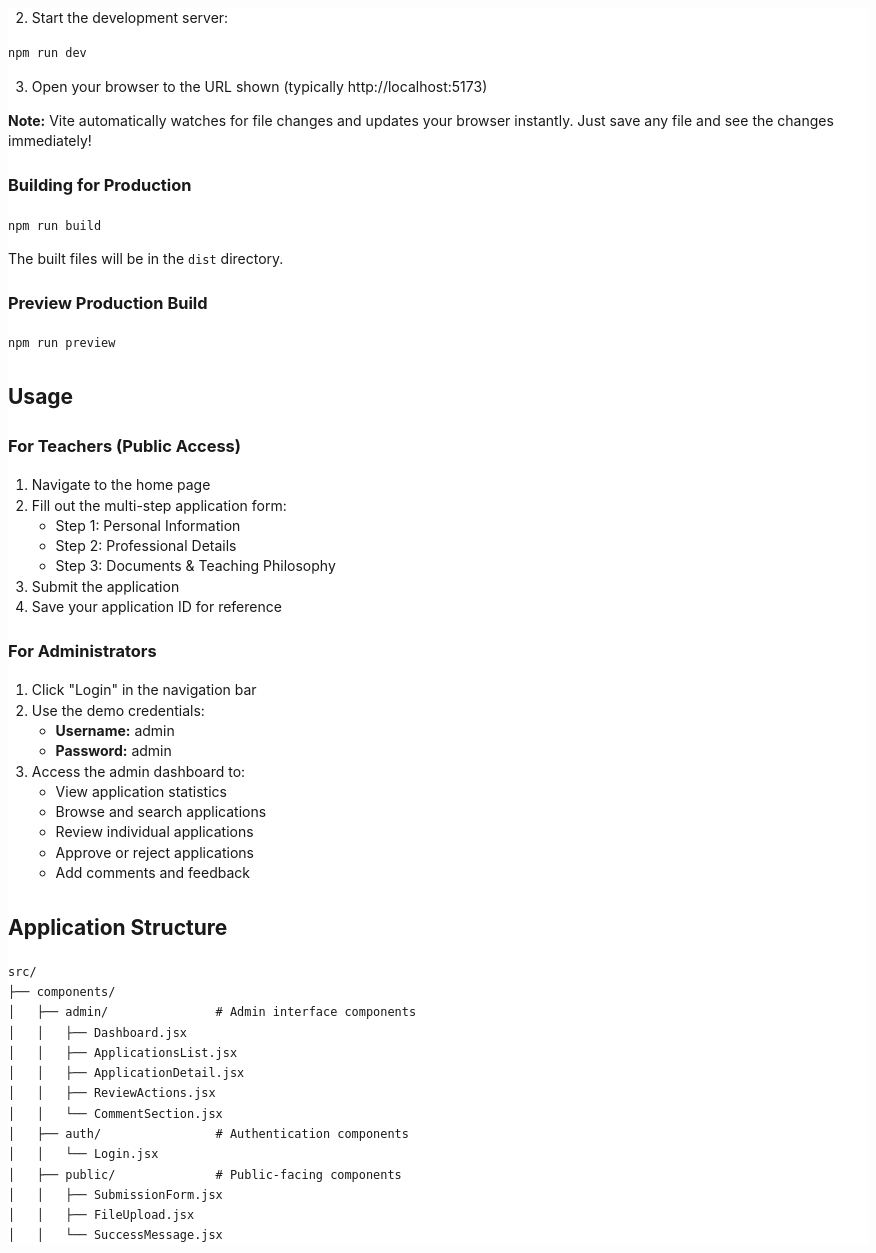2. Start the development server:
```bash
npm run dev
```

3. Open your browser to the URL shown (typically http://localhost:5173)

**Note:** Vite automatically watches for file changes and updates your browser instantly. Just save any file and see the changes immediately!

### Building for Production

```bash
npm run build
```

The built files will be in the `dist` directory.

### Preview Production Build

```bash
npm run preview
```

## Usage

### For Teachers (Public Access)

1. Navigate to the home page
2. Fill out the multi-step application form:
   - Step 1: Personal Information
   - Step 2: Professional Details
   - Step 3: Documents & Teaching Philosophy
3. Submit the application
4. Save your application ID for reference

### For Administrators

1. Click "Login" in the navigation bar
2. Use the demo credentials:
   - **Username:** admin
   - **Password:** admin
3. Access the admin dashboard to:
   - View application statistics
   - Browse and search applications
   - Review individual applications
   - Approve or reject applications
   - Add comments and feedback

## Application Structure

```
src/
├── components/
│   ├── admin/               # Admin interface components
│   │   ├── Dashboard.jsx
│   │   ├── ApplicationsList.jsx
│   │   ├── ApplicationDetail.jsx
│   │   ├── ReviewActions.jsx
│   │   └── CommentSection.jsx
│   ├── auth/                # Authentication components
│   │   └── Login.jsx
│   ├── public/              # Public-facing components
│   │   ├── SubmissionForm.jsx
│   │   ├── FileUpload.jsx
│   │   └── SuccessMessage.jsx
```